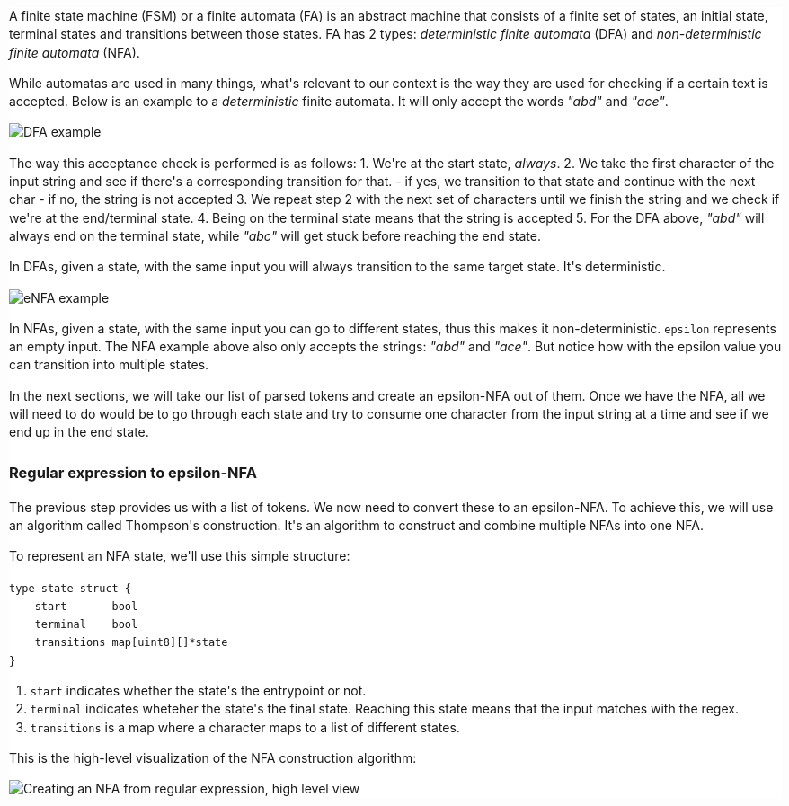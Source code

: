 A finite state machine (FSM) or a finite automata (FA) is an abstract machine that consists of a finite set of states, an initial state, terminal states and transitions between those states. FA has 2 types: *deterministic finite automata* (DFA) and *non-deterministic finite automata* (NFA).

While automatas are used in many things, what's relevant to our context is the way they are used for checking if a certain text is accepted. Below is an example to a *deterministic* finite automata. It will only accept the words *"abd"* and *"ace"*.

![DFA example](/dfa_example.jpeg)

The way this acceptance check is performed is as follows: 1. We're at the start state, *always*. 2. We take the first character of the input string and see if there's a corresponding transition for that. - if yes, we transition to that state and continue with the next char - if no, the string is not accepted 3. We repeat step 2 with the next set of characters until we finish the string and we check if we're at the end/terminal state. 4. Being on the terminal state means that the string is accepted 5. For the DFA above, *"abd"* will always end on the terminal state, while *"abc"* will get stuck before reaching the end state.

In DFAs, given a state, with the same input you will always transition to the same target state. It's deterministic.

![eNFA example](/nfa_example.jpeg)

In NFAs, given a state, with the same input you can go to different states, thus this makes it non-deterministic. `epsilon` represents an empty input. The NFA example above also only accepts the strings: *"abd"* and *"ace"*. But notice how with the epsilon value you can transition into multiple states.

In the next sections, we will take our list of parsed tokens and create an epsilon-NFA out of them. Once we have the NFA, all we will need to do would be to go through each state and try to consume one character from the input string at a time and see if we end up in the end state.

### Regular expression to epsilon-NFA

The previous step provides us with a list of tokens. We now need to convert these to an epsilon-NFA. To achieve this, we will use an algorithm called Thompson's construction. It's an algorithm to construct and combine multiple NFAs into one NFA.

To represent an NFA state, we'll use this simple structure:

```
type state struct {
    start       bool
    terminal    bool
    transitions map[uint8][]*state
}
```

1. `start` indicates whether the state's the entrypoint or not.
2. `terminal` indicates wheteher the state's the final state. Reaching this state means that the input matches with the regex.
3. `transitions` is a map where a character maps to a list of different states.

This is the high-level visualization of the NFA construction algorithm:

![Creating an NFA from regular expression, high level view](/toNFA_explained.jpeg)
